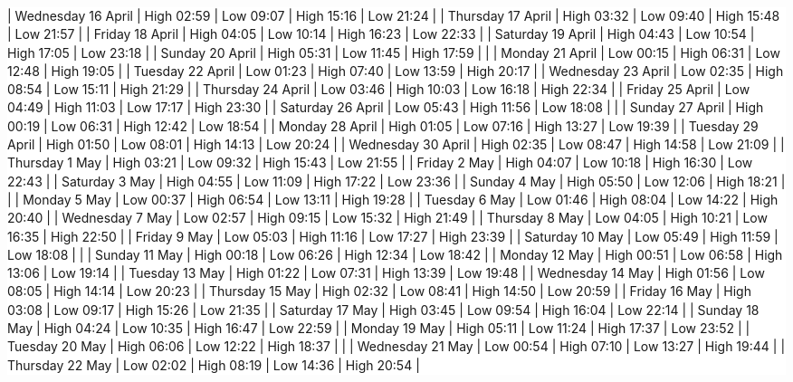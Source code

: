 | Wednesday 16 April | High 02:59 | Low 09:07 | High 15:16 | Low 21:24 | 
| Thursday 17 April | High 03:32 | Low 09:40 | High 15:48 | Low 21:57 | 
| Friday 18 April | High 04:05 | Low 10:14 | High 16:23 | Low 22:33 | 
| Saturday 19 April | High 04:43 | Low 10:54 | High 17:05 | Low 23:18 | 
| Sunday 20 April | High 05:31 | Low 11:45 | High 17:59 |  | 
| Monday 21 April | Low 00:15 | High 06:31 | Low 12:48 | High 19:05 | 
| Tuesday 22 April | Low 01:23 | High 07:40 | Low 13:59 | High 20:17 | 
| Wednesday 23 April | Low 02:35 | High 08:54 | Low 15:11 | High 21:29 | 
| Thursday 24 April | Low 03:46 | High 10:03 | Low 16:18 | High 22:34 | 
| Friday 25 April | Low 04:49 | High 11:03 | Low 17:17 | High 23:30 | 
| Saturday 26 April | Low 05:43 | High 11:56 | Low 18:08 |  | 
| Sunday 27 April | High 00:19 | Low 06:31 | High 12:42 | Low 18:54 | 
| Monday 28 April | High 01:05 | Low 07:16 | High 13:27 | Low 19:39 | 
| Tuesday 29 April | High 01:50 | Low 08:01 | High 14:13 | Low 20:24 | 
| Wednesday 30 April | High 02:35 | Low 08:47 | High 14:58 | Low 21:09 | 
| Thursday 1 May | High 03:21 | Low 09:32 | High 15:43 | Low 21:55 | 
| Friday 2 May | High 04:07 | Low 10:18 | High 16:30 | Low 22:43 | 
| Saturday 3 May | High 04:55 | Low 11:09 | High 17:22 | Low 23:36 | 
| Sunday 4 May | High 05:50 | Low 12:06 | High 18:21 |  | 
| Monday 5 May | Low 00:37 | High 06:54 | Low 13:11 | High 19:28 | 
| Tuesday 6 May | Low 01:46 | High 08:04 | Low 14:22 | High 20:40 | 
| Wednesday 7 May | Low 02:57 | High 09:15 | Low 15:32 | High 21:49 | 
| Thursday 8 May | Low 04:05 | High 10:21 | Low 16:35 | High 22:50 | 
| Friday 9 May | Low 05:03 | High 11:16 | Low 17:27 | High 23:39 | 
| Saturday 10 May | Low 05:49 | High 11:59 | Low 18:08 |  | 
| Sunday 11 May | High 00:18 | Low 06:26 | High 12:34 | Low 18:42 | 
| Monday 12 May | High 00:51 | Low 06:58 | High 13:06 | Low 19:14 | 
| Tuesday 13 May | High 01:22 | Low 07:31 | High 13:39 | Low 19:48 | 
| Wednesday 14 May | High 01:56 | Low 08:05 | High 14:14 | Low 20:23 | 
| Thursday 15 May | High 02:32 | Low 08:41 | High 14:50 | Low 20:59 | 
| Friday 16 May | High 03:08 | Low 09:17 | High 15:26 | Low 21:35 | 
| Saturday 17 May | High 03:45 | Low 09:54 | High 16:04 | Low 22:14 | 
| Sunday 18 May | High 04:24 | Low 10:35 | High 16:47 | Low 22:59 | 
| Monday 19 May | High 05:11 | Low 11:24 | High 17:37 | Low 23:52 | 
| Tuesday 20 May | High 06:06 | Low 12:22 | High 18:37 |  | 
| Wednesday 21 May | Low 00:54 | High 07:10 | Low 13:27 | High 19:44 | 
| Thursday 22 May | Low 02:02 | High 08:19 | Low 14:36 | High 20:54 | 